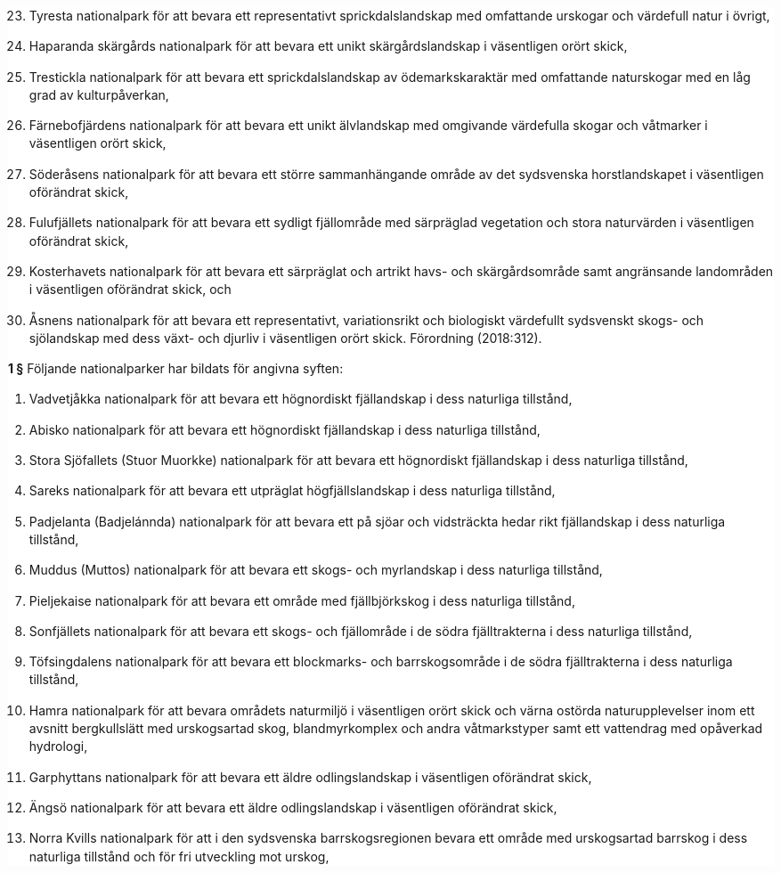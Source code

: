 23. Tyresta nationalpark för att bevara ett representativt sprickdalslandskap med omfattande urskogar och värdefull natur i övrigt,

24. Haparanda skärgårds nationalpark för att bevara ett unikt skärgårdslandskap i väsentligen orört skick,

25. Trestickla nationalpark för att bevara ett sprickdalslandskap av ödemarkskaraktär med omfattande naturskogar med en låg grad av kulturpåverkan,

26. Färnebofjärdens nationalpark för att bevara ett unikt älvlandskap med omgivande värdefulla skogar och våtmarker i väsentligen orört skick,

27. Söderåsens nationalpark för att bevara ett större sammanhängande område av det sydsvenska horstlandskapet i väsentligen oförändrat skick,

28. Fulufjällets nationalpark för att bevara ett sydligt fjällområde med särpräglad vegetation och stora naturvärden i väsentligen oförändrat skick,

29. Kosterhavets nationalpark för att bevara ett särpräglat och artrikt havs- och skärgårdsområde samt angränsande landområden i väsentligen oförändrat skick, och

30. Åsnens nationalpark för att bevara ett representativt, variationsrikt och biologiskt värdefullt sydsvenskt skogs- och sjölandskap med dess växt- och djurliv i väsentligen orört skick. Förordning (2018:312).

**1 §** Följande nationalparker har bildats för angivna syften:

1. Vadvetjåkka nationalpark för att bevara ett högnordiskt fjällandskap i dess naturliga tillstånd,

2. Abisko nationalpark för att bevara ett högnordiskt fjällandskap i dess naturliga tillstånd,

3. Stora Sjöfallets (Stuor Muorkke) nationalpark för att bevara ett högnordiskt fjällandskap i dess naturliga tillstånd,

4. Sareks nationalpark för att bevara ett utpräglat högfjällslandskap i dess naturliga tillstånd,

5. Padjelanta (Badjelánnda) nationalpark för att bevara ett på sjöar och vidsträckta hedar rikt fjällandskap i dess naturliga tillstånd,

6. Muddus (Muttos) nationalpark för att bevara ett skogs- och myrlandskap i dess naturliga tillstånd,

7. Pieljekaise nationalpark för att bevara ett område med fjällbjörkskog i dess naturliga tillstånd,

8. Sonfjällets nationalpark för att bevara ett skogs- och fjällområde i de södra fjälltrakterna i dess naturliga tillstånd,

9. Töfsingdalens nationalpark för att bevara ett blockmarks- och barrskogsområde i de södra fjälltrakterna i dess naturliga tillstånd,

10. Hamra nationalpark för att bevara områdets naturmiljö i väsentligen orört skick och värna ostörda naturupplevelser inom ett avsnitt bergkullslätt med urskogsartad skog, blandmyrkomplex och andra våtmarkstyper samt ett vattendrag med opåverkad hydrologi,

11. Garphyttans nationalpark för att bevara ett äldre odlingslandskap i väsentligen oförändrat skick,

12. Ängsö nationalpark för att bevara ett äldre odlingslandskap i väsentligen oförändrat skick,

13. Norra Kvills nationalpark för att i den sydsvenska barrskogsregionen bevara ett område med urskogsartad barrskog i dess naturliga tillstånd och för fri utveckling mot urskog,
